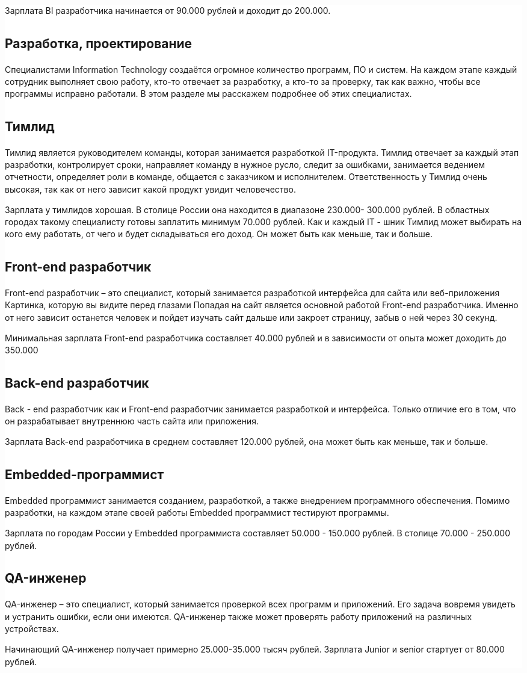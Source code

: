 Зарплата BI разработчика начинается от 90.000 рублей и доходит до 200.000.

## Разработка, проектирование
Специалистами Information Technology создаётся огромное количество программ, ПО и систем. На каждом этапе каждый сотрудник выполняет свою работу, кто-то отвечает за разработку, а кто-то за проверку, так как важно, чтобы все программы исправно работали. В этом разделе мы расскажем подробнее об этих специалистах.

## Тимлид
Тимлид является руководителем команды, которая занимается разработкой IT-продукта. Тимлид отвечает за каждый этап разработки, контролирует сроки, направляет команду в нужное русло, следит за ошибками, занимается ведением отчетности, определяет роли в команде, общается с заказчиком и исполнителем. Ответственность у Тимлид очень высокая, так как от него зависит какой продукт увидит человечество. 

Зарплата у тимлидов хорошая. В столице России она находится в диапазоне 230.000- 300.000 рублей. В областных городах такому специалисту готовы заплатить минимум 70.000 рублей. Как и каждый IT - шник Тимлид может выбирать на кого ему работать, от чего и будет складываться его доход. Он может быть как меньше, так и больше. 

## Front-end разработчик 
Front-end разработчик – это специалист, который занимается разработкой интерфейса для сайта или веб-приложения Картинка, которую вы видите перед глазами Попадая на сайт является основной работой  Front-end разработчика. Именно от него зависит останется человек и пойдет изучать сайт дальше или закроет страницу, забыв о ней через 30 секунд. 

Минимальная зарплата Front-end разработчика составляет 40.000 рублей и в зависимости от опыта может доходить до 350.000

## Back-end разработчик 
Back - end разработчик как и Front-end разработчик занимается разработкой и интерфейса. Только отличие его в том, что он разрабатывает внутреннюю часть сайта или приложения. 

Зарплата Back-end разработчика в среднем составляет 120.000 рублей, она может быть как меньше, так и больше. 

## Embedded-программист
Embedded программист занимается созданием, разработкой, а также внедрением программного обеспечения. Помимо разработки, на каждом этапе своей работы Embedded программист тестируют программы. 

Зарплата по городам России у Embedded программиста составляет 50.000 - 150.000 рублей. В столице 70.000 - 250.000 рублей. 

## QA-инженер
QA-инженер – это специалист, который занимается проверкой всех программ и приложений. Его задача вовремя увидеть и устранить ошибки, если они имеются. QA-инженер также может проверять работу приложений на различных устройствах. 

Начинающий QA-инженер получает примерно 25.000-35.000 тысяч рублей. Зарплата Junior и senior стартует от 80.000 рублей. 
